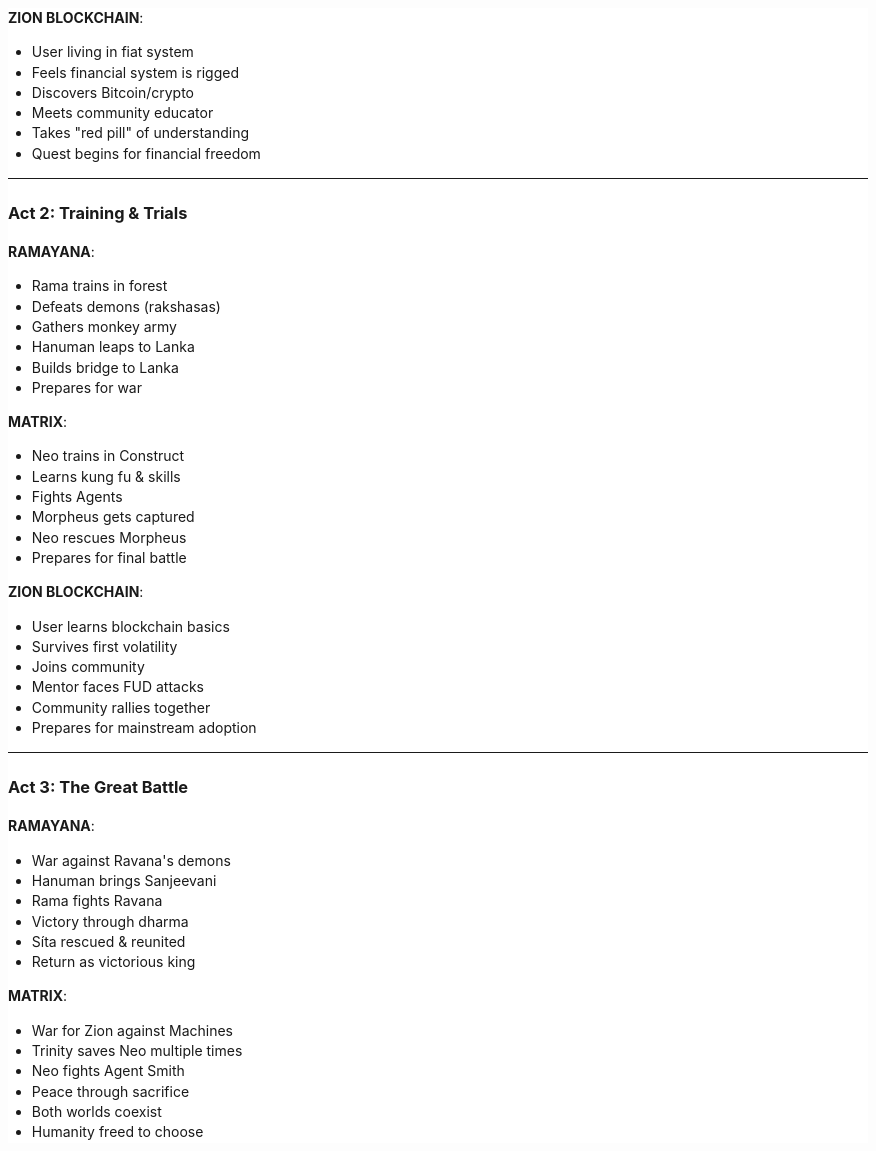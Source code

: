 **ZION BLOCKCHAIN**:
- User living in fiat system
- Feels financial system is rigged
- Discovers Bitcoin/crypto
- Meets community educator
- Takes "red pill" of understanding
- Quest begins for financial freedom

---

### Act 2: Training & Trials

**RAMAYANA**:
- Rama trains in forest
- Defeats demons (rakshasas)
- Gathers monkey army
- Hanuman leaps to Lanka
- Builds bridge to Lanka
- Prepares for war

**MATRIX**:
- Neo trains in Construct
- Learns kung fu & skills
- Fights Agents
- Morpheus gets captured
- Neo rescues Morpheus
- Prepares for final battle

**ZION BLOCKCHAIN**:
- User learns blockchain basics
- Survives first volatility
- Joins community
- Mentor faces FUD attacks
- Community rallies together
- Prepares for mainstream adoption

---

### Act 3: The Great Battle

**RAMAYANA**:
- War against Ravana's demons
- Hanuman brings Sanjeevani
- Rama fights Ravana
- Victory through dharma
- Síta rescued & reunited
- Return as victorious king

**MATRIX**:
- War for Zion against Machines
- Trinity saves Neo multiple times
- Neo fights Agent Smith
- Peace through sacrifice
- Both worlds coexist
- Humanity freed to choose
